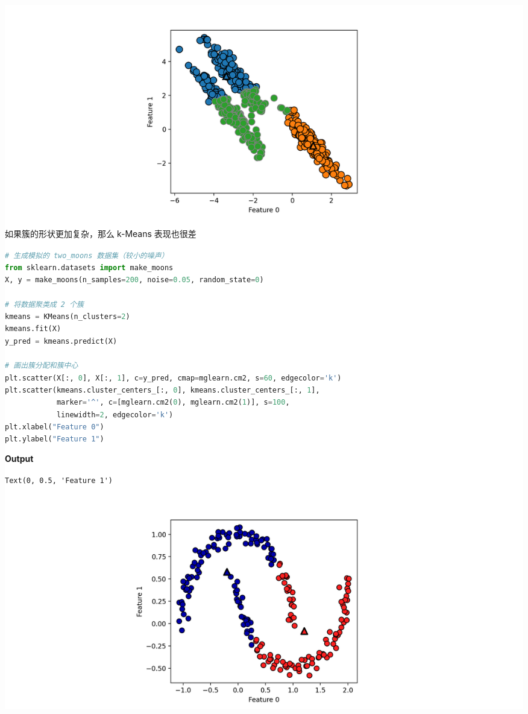 ![k-Means Blobs Fail Identify](figures/l33/l33-k-Means-Blobs-Fail-Identify.png)

如果簇的形状更加复杂，那么 k-Means 表现也很差

```python
# 生成模拟的 two_moons 数据集（较小的噪声）
from sklearn.datasets import make_moons
X, y = make_moons(n_samples=200, noise=0.05, random_state=0)

# 将数据聚类成 2 个簇
kmeans = KMeans(n_clusters=2)
kmeans.fit(X)
y_pred = kmeans.predict(X)

# 画出簇分配和簇中心
plt.scatter(X[:, 0], X[:, 1], c=y_pred, cmap=mglearn.cm2, s=60, edgecolor='k')
plt.scatter(kmeans.cluster_centers_[:, 0], kmeans.cluster_centers_[:, 1],
            marker='^', c=[mglearn.cm2(0), mglearn.cm2(1)], s=100,
            linewidth=2, edgecolor='k')
plt.xlabel("Feature 0")
plt.ylabel("Feature 1")
```

**Output**

```console
Text(0, 0.5, 'Feature 1')
```

![k-Means 2 Moons](figures/l33/l33-k-Means-2-Moons.png)
